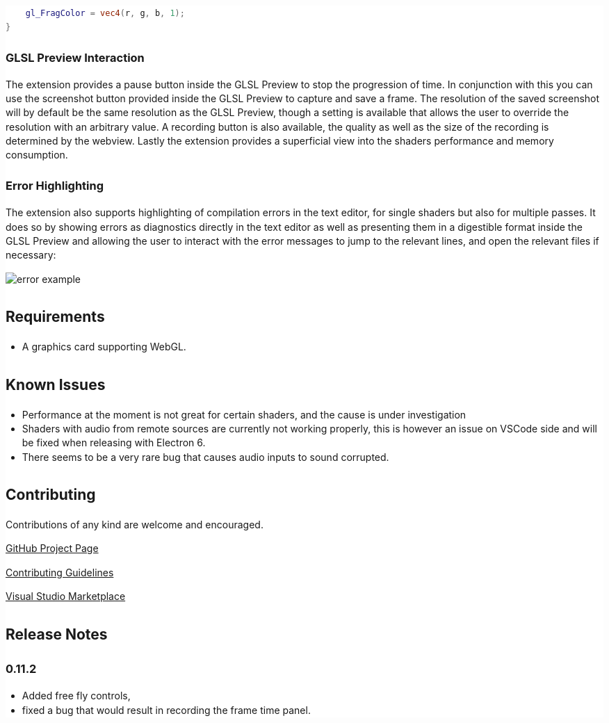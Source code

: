 ```glsl
    gl_FragColor = vec4(r, g, b, 1);
}
```


### GLSL Preview Interaction
The extension provides a pause button inside the GLSL Preview to stop the progression of time. In conjunction with this you can use the screenshot button provided inside the GLSL Preview to capture and save a frame. The resolution of the saved screenshot will by default be the same resolution as the GLSL Preview, though a setting is available that allows the user to override the resolution with an arbitrary value. A recording button is also available, the quality as well as the size of the recording is determined by the webview. Lastly the extension provides a superficial view into the shaders performance and memory consumption.

### Error Highlighting
The extension also supports highlighting of compilation errors in the text editor, for single shaders but also for multiple passes. It does so by showing errors as diagnostics directly in the text editor as well as presenting them in a digestible format inside the GLSL Preview and allowing the user to interact with the error messages to jump to the relevant lines, and open the relevant files if necessary:

![error example](https://raw.githubusercontent.com/stevensona/shader-toy/master/images/example3.png)

## Requirements

* A graphics card supporting WebGL.

## Known Issues

* Performance at the moment is not great for certain shaders, and the cause is under investigation
* Shaders with audio from remote sources are currently not working properly, this is however an issue on VSCode side and will be fixed when releasing with Electron 6.
* There seems to be a very rare bug that causes audio inputs to sound corrupted.

## Contributing

Contributions of any kind are welcome and encouraged.

[GitHub Project Page](https://github.com/stevensona/shader-toy)

[Contributing Guidelines](https://raw.githubusercontent.com/stevensona/shader-toy/master/CONTRIBUTING.md)

[Visual Studio Marketplace](https://marketplace.visualstudio.com/items?itemName=stevensona.shader-toy)

## Release Notes

### 0.11.2
* Added free fly controls,
* fixed a bug that would result in recording the frame time panel.

